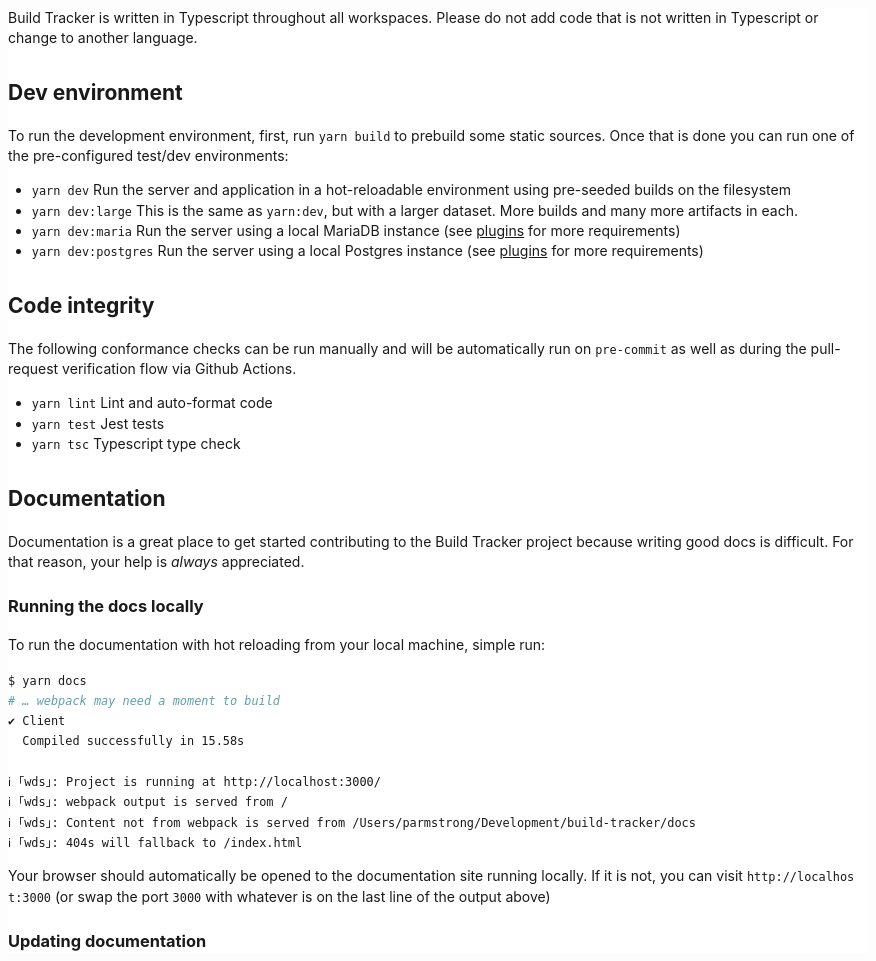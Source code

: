 Build Tracker is written in Typescript throughout all workspaces. Please do not add code that is not written in Typescript or change to another language.

## Dev environment

To run the development environment, first, run `yarn build` to prebuild some static sources. Once that is done you can run one of the pre-configured test/dev environments:

- `yarn dev` Run the server and application in a hot-reloadable environment using pre-seeded builds on the filesystem
- `yarn dev:large` This is the same as `yarn:dev`, but with a larger dataset. More builds and many more artifacts in each.
- `yarn dev:maria` Run the server using a local MariaDB instance (see [plugins](#mariadb) for more requirements)
- `yarn dev:postgres` Run the server using a local Postgres instance (see [plugins](#postgres) for more requirements)

## Code integrity

The following conformance checks can be run manually and will be automatically run on `pre-commit` as well as during the pull-request verification flow via Github Actions.

- `yarn lint` Lint and auto-format code
- `yarn test` Jest tests
- `yarn tsc` Typescript type check

## Documentation

Documentation is a great place to get started contributing to the Build Tracker project because writing good docs is difficult. For that reason, your help is _always_ appreciated.

### Running the docs locally

To run the documentation with hot reloading from your local machine, simple run:

```sh
$ yarn docs
# … webpack may need a moment to build
✔ Client
  Compiled successfully in 15.58s

ℹ ｢wds｣: Project is running at http://localhost:3000/
ℹ ｢wds｣: webpack output is served from /
ℹ ｢wds｣: Content not from webpack is served from /Users/parmstrong/Development/build-tracker/docs
ℹ ｢wds｣: 404s will fallback to /index.html
```

Your browser should automatically be opened to the documentation site running locally. If it is not, you can visit `http://localhost:3000` (or swap the port `3000` with whatever is on the last line of the output above)

### Updating documentation
